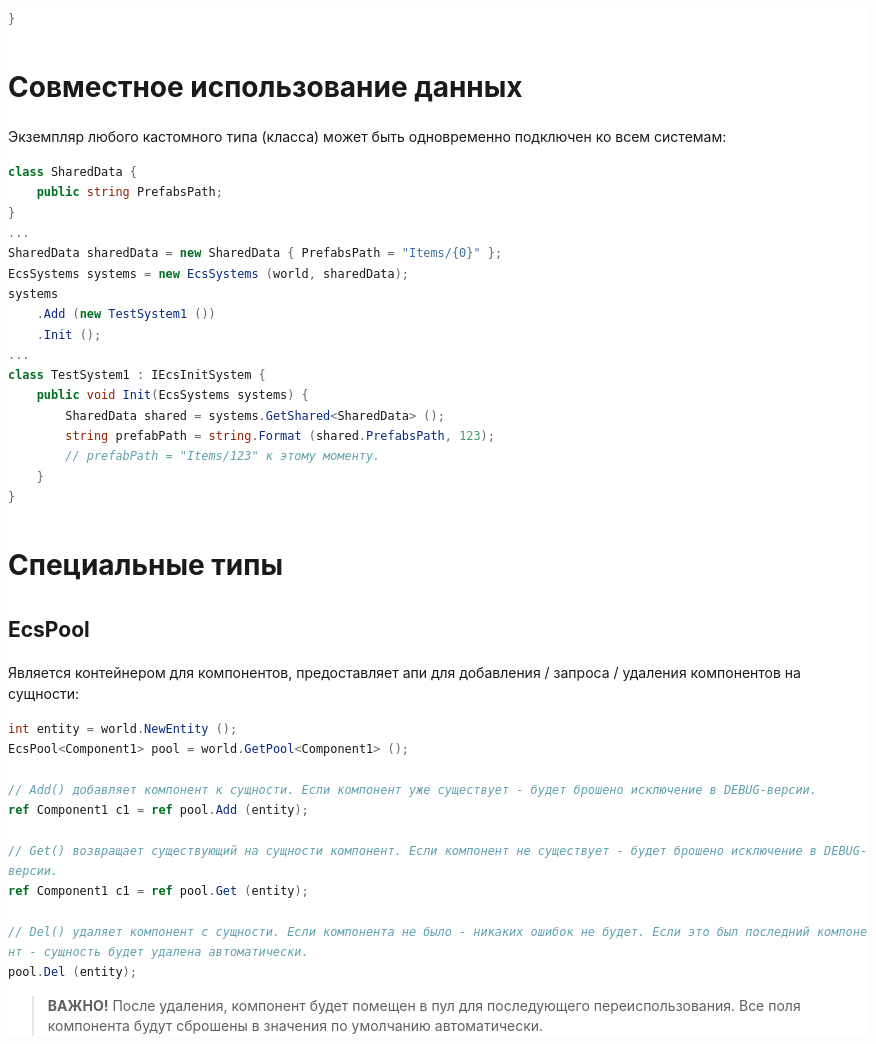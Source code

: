 ```c#
}
```

# Совместное использование данных
Экземпляр любого кастомного типа (класса) может быть одновременно подключен ко всем системам:
```c#
class SharedData {
    public string PrefabsPath;
}
...
SharedData sharedData = new SharedData { PrefabsPath = "Items/{0}" };
EcsSystems systems = new EcsSystems (world, sharedData);
systems
    .Add (new TestSystem1 ())
    .Init ();
...
class TestSystem1 : IEcsInitSystem {
    public void Init(EcsSystems systems) {
        SharedData shared = systems.GetShared<SharedData> (); 
        string prefabPath = string.Format (shared.PrefabsPath, 123);
        // prefabPath = "Items/123" к этому моменту.
    } 
}
```

# Специальные типы

## EcsPool
Является контейнером для компонентов, предоставляет апи для добавления / запроса / удаления компонентов на сущности:
```c#
int entity = world.NewEntity ();
EcsPool<Component1> pool = world.GetPool<Component1> (); 

// Add() добавляет компонент к сущности. Если компонент уже существует - будет брошено исключение в DEBUG-версии.
ref Component1 c1 = ref pool.Add (entity);

// Get() возвращает существующий на сущности компонент. Если компонент не существует - будет брошено исключение в DEBUG-версии.
ref Component1 c1 = ref pool.Get (entity);

// Del() удаляет компонент с сущности. Если компонента не было - никаких ошибок не будет. Если это был последний компонент - сущность будет удалена автоматически.
pool.Del (entity);
```

> **ВАЖНО!** После удаления, компонент будет помещен в пул для последующего переиспользования. Все поля компонента будут сброшены в значения по умолчанию автоматически.

